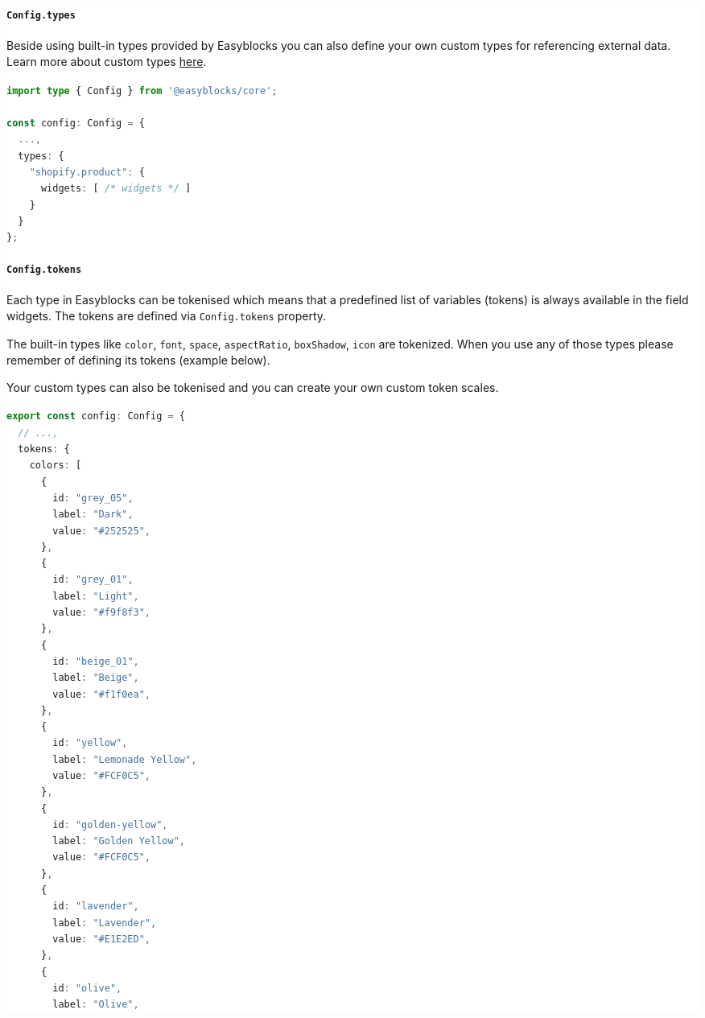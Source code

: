 #### `Config.types`

Beside using built-in types provided by Easyblocks you can also define your own custom types for referencing external data. Learn more about custom types [here](external-data.md).

```typescript
import type { Config } from '@easyblocks/core';

const config: Config = {
  ...,
  types: {
    "shopify.product": {
      widgets: [ /* widgets */ ]
    }
  }
};
```

#### `Config.tokens`

Each type in Easyblocks can be tokenised which means that a predefined list of variables (tokens) is always available in the field widgets. The tokens are defined via `Config.tokens` property.&#x20;

The built-in types like `color`, `font`, `space`, `aspectRatio`, `boxShadow`, `icon` are tokenized. When you use any of those types please remember of defining its tokens (example below).

Your custom types can also be tokenised and you can create your own custom token scales.

```typescript
export const config: Config = {
  // ...,
  tokens: {
    colors: [
      {
        id: "grey_05",
        label: "Dark",
        value: "#252525",
      },
      {
        id: "grey_01",
        label: "Light",
        value: "#f9f8f3",
      },
      {
        id: "beige_01",
        label: "Beige",
        value: "#f1f0ea",
      },
      {
        id: "yellow",
        label: "Lemonade Yellow",
        value: "#FCF0C5",
      },
      {
        id: "golden-yellow",
        label: "Golden Yellow",
        value: "#FCF0C5",
      },
      {
        id: "lavender",
        label: "Lavender",
        value: "#E1E2ED",
      },
      {
        id: "olive",
        label: "Olive",
```